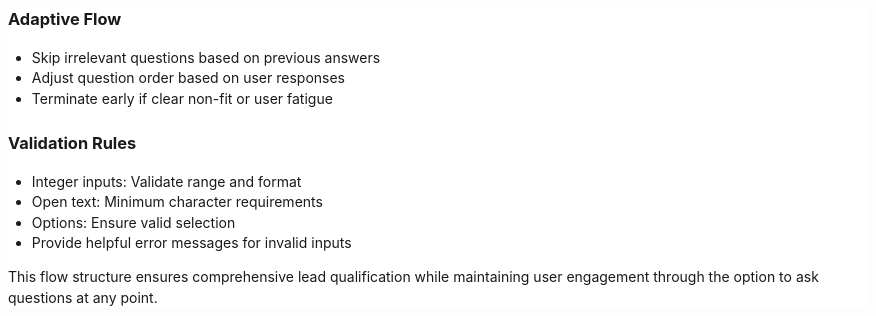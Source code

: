 ### Adaptive Flow
- Skip irrelevant questions based on previous answers
- Adjust question order based on user responses
- Terminate early if clear non-fit or user fatigue

### Validation Rules
- Integer inputs: Validate range and format
- Open text: Minimum character requirements
- Options: Ensure valid selection
- Provide helpful error messages for invalid inputs

This flow structure ensures comprehensive lead qualification while maintaining user engagement through the option to ask questions at any point.